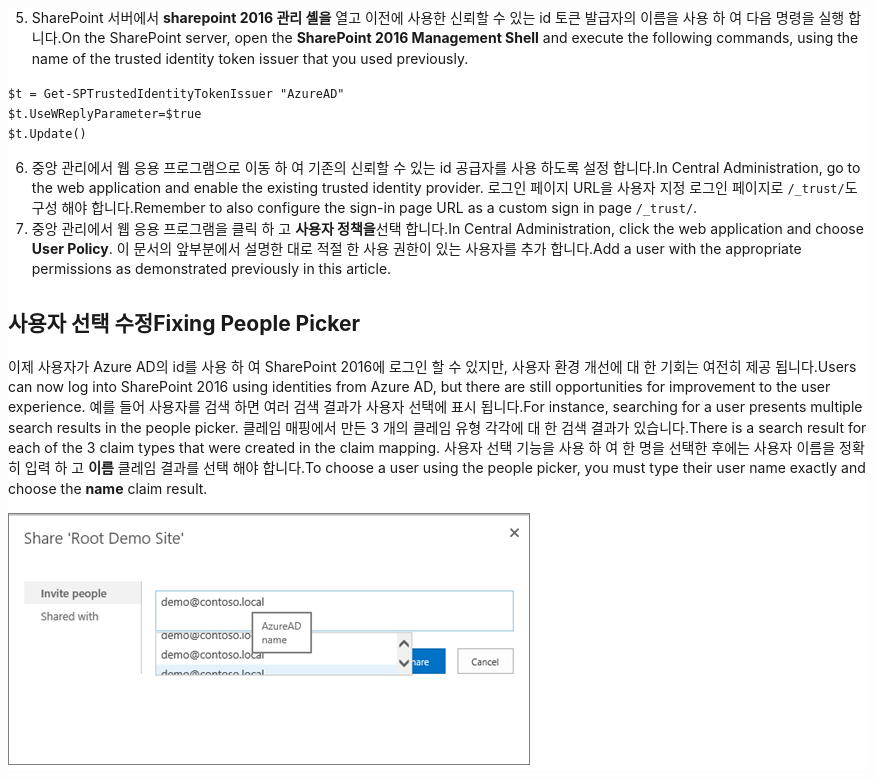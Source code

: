 5. <span data-ttu-id="9fe77-270">SharePoint 서버에서 **sharepoint 2016 관리 셸을** 열고 이전에 사용한 신뢰할 수 있는 id 토큰 발급자의 이름을 사용 하 여 다음 명령을 실행 합니다.</span><span class="sxs-lookup"><span data-stu-id="9fe77-270">On the SharePoint server, open the **SharePoint 2016 Management Shell** and execute the following commands, using the name of the trusted identity token issuer that you used previously.</span></span>

```
$t = Get-SPTrustedIdentityTokenIssuer "AzureAD"
$t.UseWReplyParameter=$true
$t.Update()
```
6. <span data-ttu-id="9fe77-271">중앙 관리에서 웹 응용 프로그램으로 이동 하 여 기존의 신뢰할 수 있는 id 공급자를 사용 하도록 설정 합니다.</span><span class="sxs-lookup"><span data-stu-id="9fe77-271">In Central Administration, go to the web application and enable the existing trusted identity provider.</span></span> <span data-ttu-id="9fe77-272">로그인 페이지 URL을 사용자 지정 로그인 페이지로 `/_trust/`도 구성 해야 합니다.</span><span class="sxs-lookup"><span data-stu-id="9fe77-272">Remember to also configure the sign-in page URL as a custom sign in page `/_trust/`.</span></span>
7. <span data-ttu-id="9fe77-273">중앙 관리에서 웹 응용 프로그램을 클릭 하 고 **사용자 정책을**선택 합니다.</span><span class="sxs-lookup"><span data-stu-id="9fe77-273">In Central Administration, click the web application and choose **User Policy**.</span></span> <span data-ttu-id="9fe77-274">이 문서의 앞부분에서 설명한 대로 적절 한 사용 권한이 있는 사용자를 추가 합니다.</span><span class="sxs-lookup"><span data-stu-id="9fe77-274">Add a user with the appropriate permissions as demonstrated previously in this article.</span></span>

## <a name="fixing-people-picker"></a><span data-ttu-id="9fe77-275">사용자 선택 수정</span><span class="sxs-lookup"><span data-stu-id="9fe77-275">Fixing People Picker</span></span>
<span data-ttu-id="9fe77-276">이제 사용자가 Azure AD의 id를 사용 하 여 SharePoint 2016에 로그인 할 수 있지만, 사용자 환경 개선에 대 한 기회는 여전히 제공 됩니다.</span><span class="sxs-lookup"><span data-stu-id="9fe77-276">Users can now log into SharePoint 2016 using identities from Azure AD, but there are still opportunities for improvement to the user experience.</span></span> <span data-ttu-id="9fe77-277">예를 들어 사용자를 검색 하면 여러 검색 결과가 사용자 선택에 표시 됩니다.</span><span class="sxs-lookup"><span data-stu-id="9fe77-277">For instance, searching for a user presents multiple search results in the people picker.</span></span> <span data-ttu-id="9fe77-278">클레임 매핑에서 만든 3 개의 클레임 유형 각각에 대 한 검색 결과가 있습니다.</span><span class="sxs-lookup"><span data-stu-id="9fe77-278">There is a search result for each of the 3 claim types that were created in the claim mapping.</span></span> <span data-ttu-id="9fe77-279">사용자 선택 기능을 사용 하 여 한 명을 선택한 후에는 사용자 이름을 정확히 입력 하 고 **이름** 클레임 결과를 선택 해야 합니다.</span><span class="sxs-lookup"><span data-stu-id="9fe77-279">To choose a user using the people picker, you must type their user name exactly and choose the **name** claim result.</span></span>

![검색 결과 클레임](media/SAML11/fig16-claimssearchresults.png)
